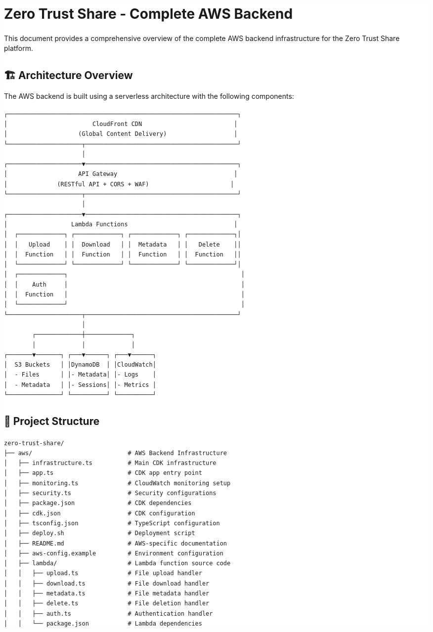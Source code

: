 # Zero Trust Share - Complete AWS Backend

This document provides a comprehensive overview of the complete AWS backend infrastructure for the Zero Trust Share platform.

## 🏗️ Architecture Overview

The AWS backend is built using a serverless architecture with the following components:

```
┌─────────────────────────────────────────────────────────────────┐
│                        CloudFront CDN                          │
│                    (Global Content Delivery)                   │
└─────────────────────┬───────────────────────────────────────────┘
                      │
┌─────────────────────▼───────────────────────────────────────────┐
│                    API Gateway                                 │
│              (RESTful API + CORS + WAF)                       │
└─────────────────────┬───────────────────────────────────────────┘
                      │
┌─────────────────────▼───────────────────────────────────────────┐
│                  Lambda Functions                              │
│  ┌─────────────┐ ┌─────────────┐ ┌─────────────┐ ┌─────────────┐│
│  │   Upload    │ │  Download   │ │  Metadata   │ │   Delete    ││
│  │  Function   │ │  Function   │ │  Function   │ │  Function   ││
│  └─────────────┘ └─────────────┘ └─────────────┘ └─────────────┘│
│  ┌─────────────┐                                                 │
│  │    Auth     │                                                 │
│  │  Function   │                                                 │
│  └─────────────┘                                                 │
└─────────────────────┬───────────────────────────────────────────┘
                      │
        ┌─────────────┼─────────────┐
        │             │             │
┌───────▼───────┐ ┌───▼──────┐ ┌───▼──────┐
│  S3 Buckets   │ │DynamoDB  │ │CloudWatch│
│  - Files      │ │- Metadata│ │- Logs    │
│  - Metadata   │ │- Sessions│ │- Metrics │
└───────────────┘ └──────────┘ └──────────┘
```

## 📁 Project Structure

```
zero-trust-share/
├── aws/                           # AWS Backend Infrastructure
│   ├── infrastructure.ts          # Main CDK infrastructure
│   ├── app.ts                     # CDK app entry point
│   ├── monitoring.ts              # CloudWatch monitoring setup
│   ├── security.ts                # Security configurations
│   ├── package.json               # CDK dependencies
│   ├── cdk.json                   # CDK configuration
│   ├── tsconfig.json              # TypeScript configuration
│   ├── deploy.sh                  # Deployment script
│   ├── README.md                  # AWS-specific documentation
│   ├── aws-config.example         # Environment configuration
│   ├── lambda/                    # Lambda function source code
│   │   ├── upload.ts              # File upload handler
│   │   ├── download.ts            # File download handler
│   │   ├── metadata.ts            # File metadata handler
│   │   ├── delete.ts              # File deletion handler
│   │   ├── auth.ts                # Authentication handler
│   │   └── package.json           # Lambda dependencies
```